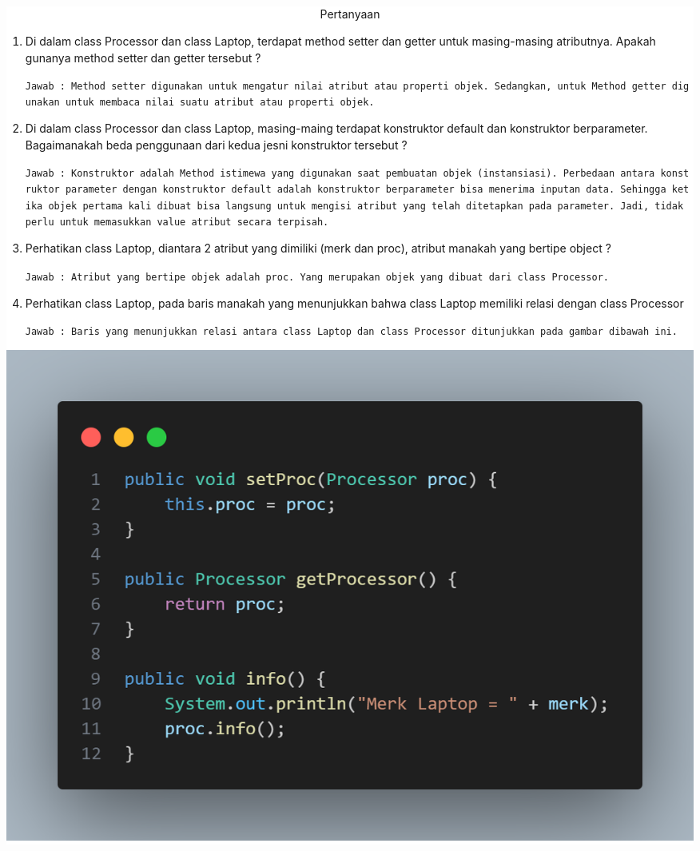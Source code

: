<center>Pertanyaan</center>

1.  Di dalam class Processor dan class Laptop, terdapat method setter dan getter untuk masing-masing atributnya. Apakah gunanya method setter dan getter tersebut ?

        Jawab : Method setter digunakan untuk mengatur nilai atribut atau properti objek. Sedangkan, untuk Method getter digunakan untuk membaca nilai suatu atribut atau properti objek.

2.  Di dalam class Processor dan class Laptop, masing-maing terdapat konstruktor default dan konstruktor berparameter. Bagaimanakah beda penggunaan dari kedua jesni konstruktor tersebut ?

        Jawab : Konstruktor adalah Method istimewa yang digunakan saat pembuatan objek (instansiasi). Perbedaan antara konstruktor parameter dengan konstruktor default adalah konstruktor berparameter bisa menerima inputan data. Sehingga ketika objek pertama kali dibuat bisa langsung untuk mengisi atribut yang telah ditetapkan pada parameter. Jadi, tidak perlu untuk memasukkan value atribut secara terpisah.

3.  Perhatikan class Laptop, diantara 2 atribut yang dimiliki (merk dan proc), atribut manakah yang bertipe object ?

        Jawab : Atribut yang bertipe objek adalah proc. Yang merupakan objek yang dibuat dari class Processor.

4.  Perhatikan class Laptop, pada baris manakah yang menunjukkan bahwa class Laptop memiliki relasi dengan class Processor

        Jawab : Baris yang menunjukkan relasi antara class Laptop dan class Processor ditunjukkan pada gambar dibawah ini.

![Alt text](percobaan1/fadhlu/relasiclass/foto_percobaan1_no4.png)
